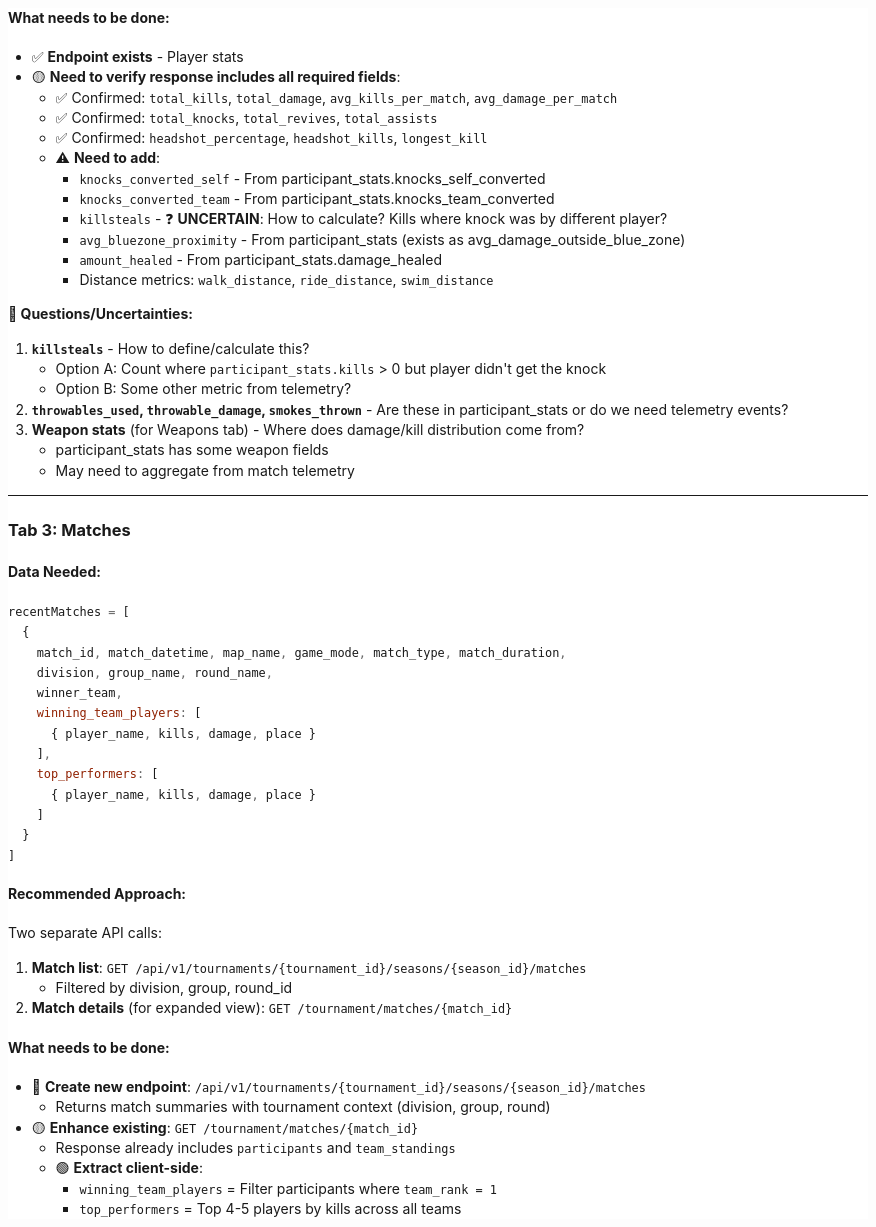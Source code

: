 #### What needs to be done:
- ✅ **Endpoint exists** - Player stats
- 🟡 **Need to verify response includes all required fields**:
  - ✅ Confirmed: `total_kills`, `total_damage`, `avg_kills_per_match`, `avg_damage_per_match`
  - ✅ Confirmed: `total_knocks`, `total_revives`, `total_assists`
  - ✅ Confirmed: `headshot_percentage`, `headshot_kills`, `longest_kill`
  - ⚠️ **Need to add**:
    - `knocks_converted_self` - From participant_stats.knocks_self_converted
    - `knocks_converted_team` - From participant_stats.knocks_team_converted
    - `killsteals` - ❓ **UNCERTAIN**: How to calculate? Kills where knock was by different player?
    - `avg_bluezone_proximity` - From participant_stats (exists as avg_damage_outside_blue_zone)
    - `amount_healed` - From participant_stats.damage_healed
    - Distance metrics: `walk_distance`, `ride_distance`, `swim_distance`

**🤔 Questions/Uncertainties:**
1. **`killsteals`** - How to define/calculate this?
   - Option A: Count where `participant_stats.kills` > 0 but player didn't get the knock
   - Option B: Some other metric from telemetry?
2. **`throwables_used`, `throwable_damage`, `smokes_thrown`** - Are these in participant_stats or do we need telemetry events?
3. **Weapon stats** (for Weapons tab) - Where does damage/kill distribution come from?
   - participant_stats has some weapon fields
   - May need to aggregate from match telemetry

---

### Tab 3: **Matches**

#### Data Needed:
```javascript
recentMatches = [
  {
    match_id, match_datetime, map_name, game_mode, match_type, match_duration,
    division, group_name, round_name,
    winner_team,
    winning_team_players: [
      { player_name, kills, damage, place }
    ],
    top_performers: [
      { player_name, kills, damage, place }
    ]
  }
]
```

#### Recommended Approach:
Two separate API calls:
1. **Match list**: `GET /api/v1/tournaments/{tournament_id}/seasons/{season_id}/matches`
   - Filtered by division, group, round_id
2. **Match details** (for expanded view): `GET /tournament/matches/{match_id}`

#### What needs to be done:
- 🔴 **Create new endpoint**: `/api/v1/tournaments/{tournament_id}/seasons/{season_id}/matches`
  - Returns match summaries with tournament context (division, group, round)
- 🟡 **Enhance existing**: `GET /tournament/matches/{match_id}`
  - Response already includes `participants` and `team_standings`
  - 🟢 **Extract client-side**:
    - `winning_team_players` = Filter participants where `team_rank = 1`
    - `top_performers` = Top 4-5 players by kills across all teams
